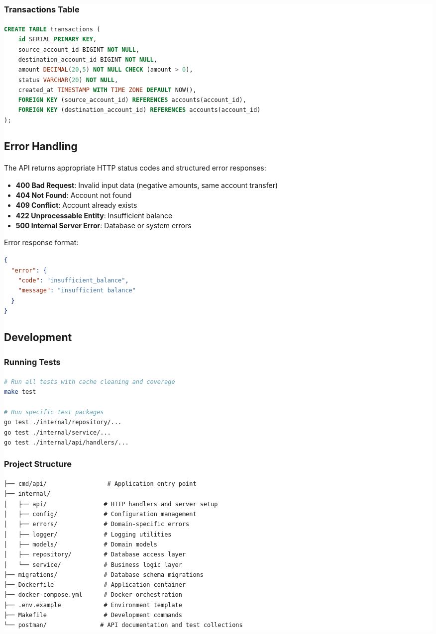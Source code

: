 ### Transactions Table
```sql
CREATE TABLE transactions (
    id SERIAL PRIMARY KEY,
    source_account_id BIGINT NOT NULL,
    destination_account_id BIGINT NOT NULL,
    amount DECIMAL(20,5) NOT NULL CHECK (amount > 0),
    status VARCHAR(20) NOT NULL,
    created_at TIMESTAMP WITH TIME ZONE DEFAULT NOW(),
    FOREIGN KEY (source_account_id) REFERENCES accounts(account_id),
    FOREIGN KEY (destination_account_id) REFERENCES accounts(account_id)
);
```

## Error Handling

The API returns appropriate HTTP status codes and structured error responses:

- **400 Bad Request**: Invalid input data (negative amounts, same account transfer)
- **404 Not Found**: Account not found
- **409 Conflict**: Account already exists
- **422 Unprocessable Entity**: Insufficient balance
- **500 Internal Server Error**: Database or system errors

Error response format:
```json
{
  "error": {
    "code": "insufficient_balance",
    "message": "insufficient balance"
  }
}
```

## Development

### Running Tests
```bash
# Run all tests with cache cleaning and coverage
make test

# Run specific test packages
go test ./internal/repository/...
go test ./internal/service/...
go test ./internal/api/handlers/...
```

### Project Structure
```
├── cmd/api/                 # Application entry point
├── internal/
│   ├── api/                # HTTP handlers and server setup
│   ├── config/             # Configuration management
│   ├── errors/             # Domain-specific errors
│   ├── logger/             # Logging utilities
│   ├── models/             # Domain models
│   ├── repository/         # Database access layer
│   └── service/            # Business logic layer
├── migrations/             # Database schema migrations
├── Dockerfile              # Application container
├── docker-compose.yml      # Docker orchestration
├── .env.example            # Environment template
├── Makefile                # Development commands
└── postman/               # API documentation and test collections
```